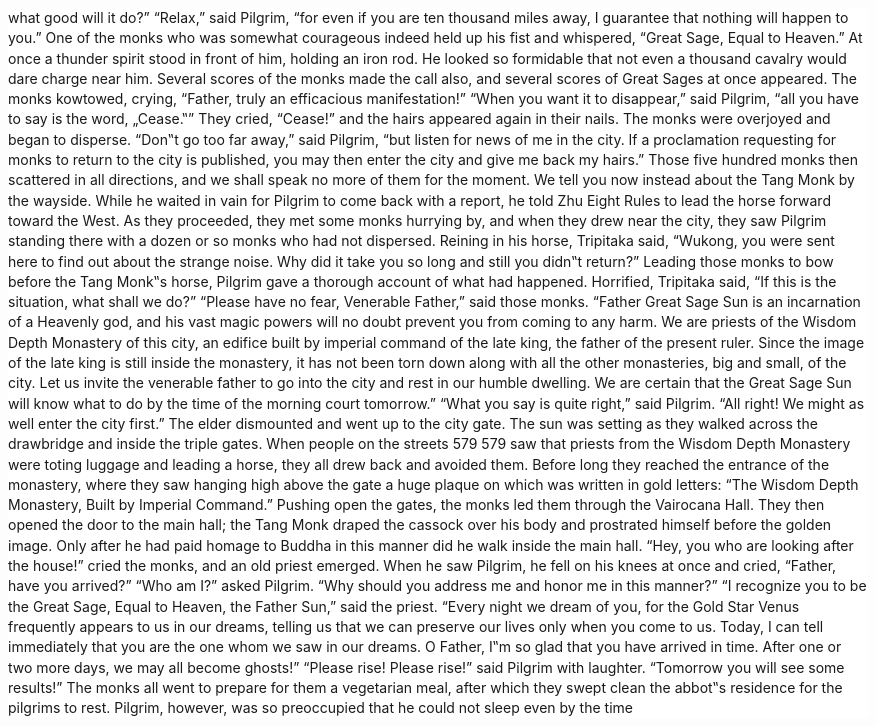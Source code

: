 what good will it do?”
“Relax,” said Pilgrim, “for even if you are ten thousand miles away, I guarantee
that nothing will happen to you.” One of the monks who was somewhat courageous
indeed held up his fist and whispered, “Great Sage, Equal to Heaven.”
At once a thunder spirit stood in front of him, holding an iron rod. He looked so
formidable that not even a thousand cavalry would dare charge near him. Several scores
of the monks made the call also, and several scores of Great Sages at once appeared.
The monks kowtowed, crying, “Father, truly an efficacious manifestation!”
“When you want it to disappear,” said Pilgrim, “all you have to say is the word,
„Cease.‟”
They cried, “Cease!” and the hairs appeared again in their nails. The monks
were overjoyed and began to disperse. “Don‟t go too far away,” said Pilgrim, “but listen
for news of me in the city. If a proclamation requesting for monks to return to the city is
published, you may then enter the city and give me back my hairs.”
Those five hundred monks then scattered in all directions, and we shall speak no
more of them for the moment.
We tell you now instead about the Tang Monk by the wayside. While he waited
in vain for Pilgrim to come back with a report, he told Zhu Eight Rules to lead the horse
forward toward the West. As they proceeded, they met some monks hurrying by, and
when they drew near the city, they saw Pilgrim standing there with a dozen or so monks
who had not dispersed. Reining in his horse, Tripitaka said, “Wukong, you were sent
here to find out about the strange noise. Why did it take you so long and still you didn‟t
return?” Leading those monks to bow before the Tang Monk‟s horse, Pilgrim gave a
thorough account of what had happened. Horrified, Tripitaka said, “If this is the
situation, what shall we do?”
“Please have no fear, Venerable Father,” said those monks. “Father Great Sage
Sun is an incarnation of a Heavenly god, and his vast magic powers will no doubt
prevent you from coming to any harm. We are priests of the Wisdom Depth Monastery
of this city, an edifice built by imperial command of the late king, the father of the
present ruler. Since the image of the late king is still inside the monastery, it has not
been torn down along with all the other monasteries, big and small, of the city. Let us
invite the venerable father to go into the city and rest in our humble dwelling. We are
certain that the Great Sage Sun will know what to do by the time of the morning court
tomorrow.”
“What you say is quite right,” said Pilgrim. “All right! We might as well enter
the city first.”
The elder dismounted and went up to the city gate. The sun was setting as they
walked across the drawbridge and inside the triple gates. When people on the streets
579
579
saw that priests from the Wisdom Depth Monastery were toting luggage and leading a
horse, they all drew back and avoided them. Before long they reached the entrance of
the monastery, where they saw hanging high above the gate a huge plaque on which was
written in gold letters:
“The Wisdom Depth Monastery, Built by Imperial Command.” Pushing open
the gates, the monks led them through the Vairocana Hall. They then opened the door to
the main hall; the Tang Monk draped the cassock over his body and prostrated himself
before the golden image. Only after he had paid homage to Buddha in this manner did
he walk inside the main hall. “Hey, you who are looking after the house!” cried the
monks, and an old priest emerged. When he saw Pilgrim, he fell on his knees at once
and cried, “Father, have you arrived?”
“Who am I?” asked Pilgrim. “Why should you address me and honor me in this
manner?”
“I recognize you to be the Great Sage, Equal to Heaven, the Father Sun,” said
the priest. “Every night we dream of you, for the Gold Star Venus frequently appears to
us in our dreams, telling us that we can preserve our lives only when you come to us.
Today, I can tell immediately that you are the one whom we saw in our dreams. O
Father, I‟m so glad that you have arrived in time.
After one or two more days, we may all become ghosts!”
“Please rise! Please rise!” said Pilgrim with laughter. “Tomorrow you will see
some results!”
The monks all went to prepare for them a vegetarian meal, after which they
swept clean the abbot‟s residence for the pilgrims to rest.
Pilgrim, however, was so preoccupied that he could not sleep even by the time